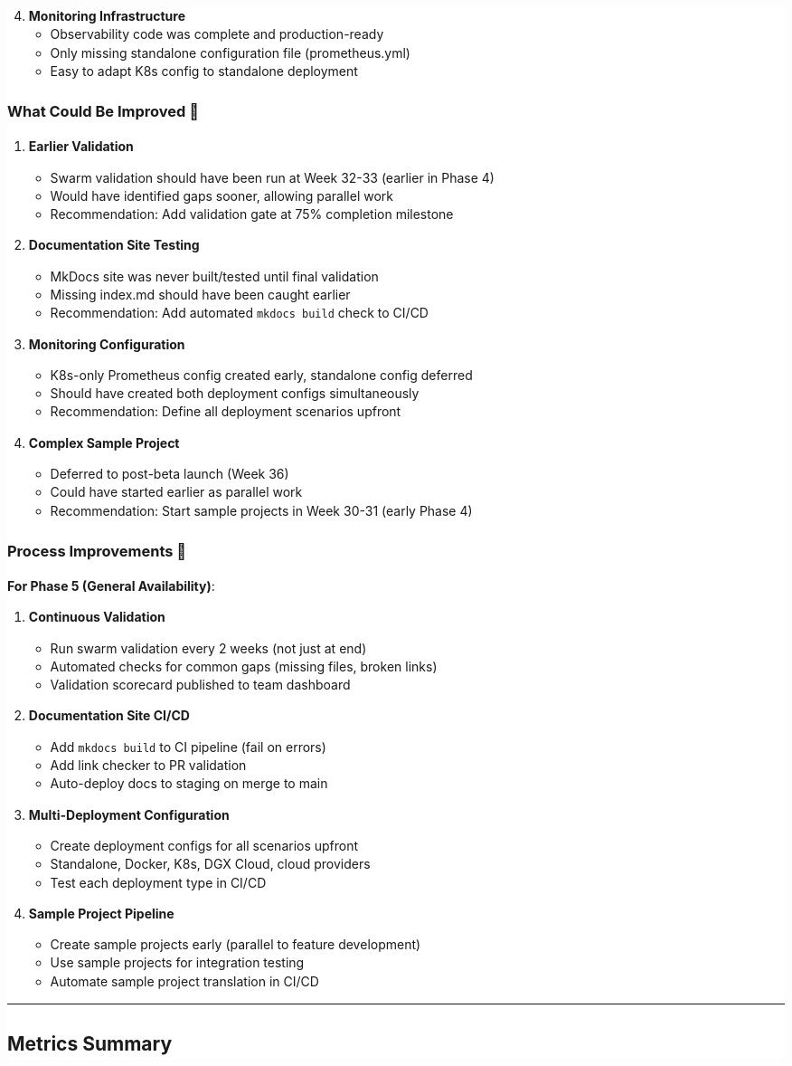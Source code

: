 4. **Monitoring Infrastructure**
   - Observability code was complete and production-ready
   - Only missing standalone configuration file (prometheus.yml)
   - Easy to adapt K8s config to standalone deployment

### What Could Be Improved 🔄

1. **Earlier Validation**
   - Swarm validation should have been run at Week 32-33 (earlier in Phase 4)
   - Would have identified gaps sooner, allowing parallel work
   - Recommendation: Add validation gate at 75% completion milestone

2. **Documentation Site Testing**
   - MkDocs site was never built/tested until final validation
   - Missing index.md should have been caught earlier
   - Recommendation: Add automated `mkdocs build` check to CI/CD

3. **Monitoring Configuration**
   - K8s-only Prometheus config created early, standalone config deferred
   - Should have created both deployment configs simultaneously
   - Recommendation: Define all deployment scenarios upfront

4. **Complex Sample Project**
   - Deferred to post-beta launch (Week 36)
   - Could have started earlier as parallel work
   - Recommendation: Start sample projects in Week 30-31 (early Phase 4)

### Process Improvements 📝

**For Phase 5 (General Availability)**:

1. **Continuous Validation**
   - Run swarm validation every 2 weeks (not just at end)
   - Automated checks for common gaps (missing files, broken links)
   - Validation scorecard published to team dashboard

2. **Documentation Site CI/CD**
   - Add `mkdocs build` to CI pipeline (fail on errors)
   - Add link checker to PR validation
   - Auto-deploy docs to staging on merge to main

3. **Multi-Deployment Configuration**
   - Create deployment configs for all scenarios upfront
   - Standalone, Docker, K8s, DGX Cloud, cloud providers
   - Test each deployment type in CI/CD

4. **Sample Project Pipeline**
   - Create sample projects early (parallel to feature development)
   - Use sample projects for integration testing
   - Automate sample project translation in CI/CD

---

## Metrics Summary
